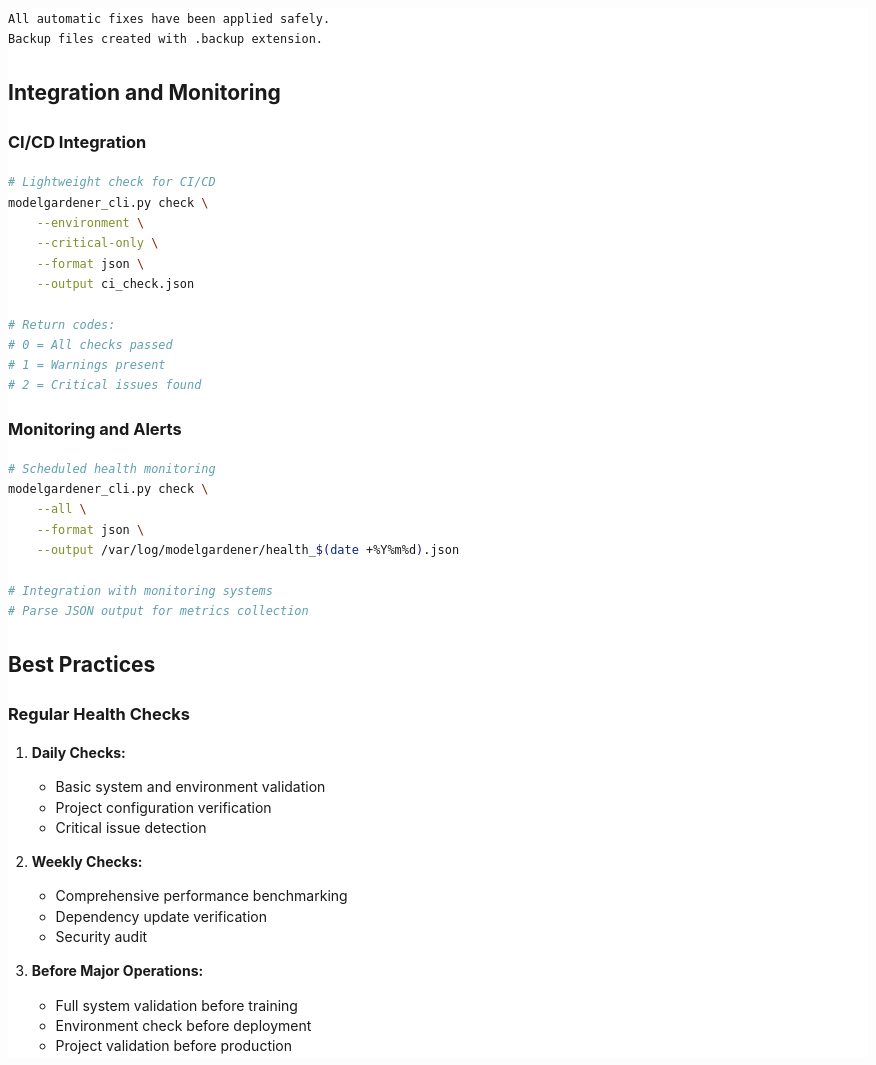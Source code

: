 ```
All automatic fixes have been applied safely.
Backup files created with .backup extension.
```

## Integration and Monitoring

### CI/CD Integration

```bash
# Lightweight check for CI/CD
modelgardener_cli.py check \
    --environment \
    --critical-only \
    --format json \
    --output ci_check.json

# Return codes:
# 0 = All checks passed
# 1 = Warnings present
# 2 = Critical issues found
```

### Monitoring and Alerts

```bash
# Scheduled health monitoring
modelgardener_cli.py check \
    --all \
    --format json \
    --output /var/log/modelgardener/health_$(date +%Y%m%d).json

# Integration with monitoring systems
# Parse JSON output for metrics collection
```

## Best Practices

### Regular Health Checks

1. **Daily Checks:**
   - Basic system and environment validation
   - Project configuration verification
   - Critical issue detection

2. **Weekly Checks:**
   - Comprehensive performance benchmarking
   - Dependency update verification
   - Security audit

3. **Before Major Operations:**
   - Full system validation before training
   - Environment check before deployment
   - Project validation before production
